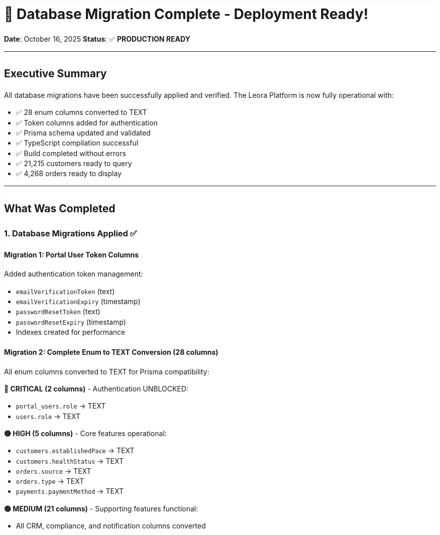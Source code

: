 # 🎉 Database Migration Complete - Deployment Ready!

**Date**: October 16, 2025
**Status**: ✅ **PRODUCTION READY**

---

## Executive Summary

All database migrations have been successfully applied and verified. The Leora Platform is now fully operational with:
- ✅ 28 enum columns converted to TEXT
- ✅ Token columns added for authentication
- ✅ Prisma schema updated and validated
- ✅ TypeScript compilation successful
- ✅ Build completed without errors
- ✅ 21,215 customers ready to query
- ✅ 4,268 orders ready to display

---

## What Was Completed

### 1. Database Migrations Applied ✅

#### Migration 1: Portal User Token Columns
Added authentication token management:
- `emailVerificationToken` (text)
- `emailVerificationExpiry` (timestamp)
- `passwordResetToken` (text)
- `passwordResetExpiry` (timestamp)
- Indexes created for performance

#### Migration 2: Complete Enum to TEXT Conversion (28 columns)
All enum columns converted to TEXT for Prisma compatibility:

**🔴 CRITICAL (2 columns)** - Authentication UNBLOCKED:
- `portal_users.role` → TEXT
- `users.role` → TEXT

**🟡 HIGH (5 columns)** - Core features operational:
- `customers.establishedPace` → TEXT
- `customers.healthStatus` → TEXT
- `orders.source` → TEXT
- `orders.type` → TEXT
- `payments.paymentMethod` → TEXT

**🟢 MEDIUM (21 columns)** - Supporting features functional:
- All CRM, compliance, and notification columns converted
